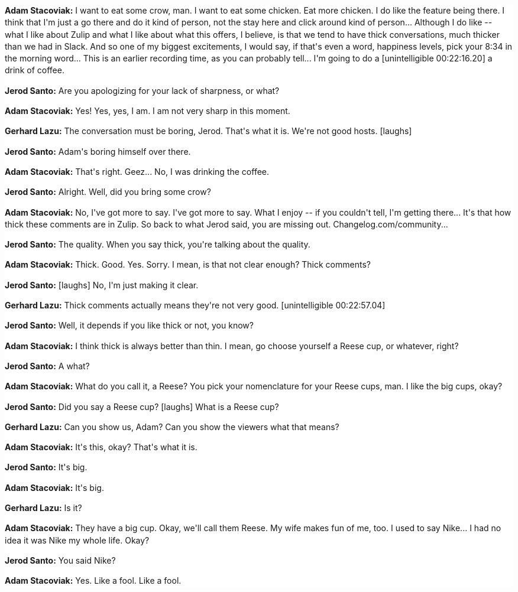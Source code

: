 **Adam Stacoviak:** I want to eat some crow, man. I want to eat some chicken. Eat more chicken. I do like the feature being there. I think that I'm just a go there and do it kind of person, not the stay here and click around kind of person... Although I do like -- what I like about Zulip and what I like about what this offers, I believe, is that we tend to have thick conversations, much thicker than we had in Slack. And so one of my biggest excitements, I would say, if that's even a word, happiness levels, pick your 8:34 in the morning word... This is an earlier recording time, as you can probably tell... I'm going to do a \[unintelligible 00:22:16.20\] a drink of coffee.

**Jerod Santo:** Are you apologizing for your lack of sharpness, or what?

**Adam Stacoviak:** Yes! Yes, yes, I am. I am not very sharp in this moment.

**Gerhard Lazu:** The conversation must be boring, Jerod. That's what it is. We're not good hosts. \[laughs\]

**Jerod Santo:** Adam's boring himself over there.

**Adam Stacoviak:** That's right. Geez... No, I was drinking the coffee.

**Jerod Santo:** Alright. Well, did you bring some crow?

**Adam Stacoviak:** No, I've got more to say. I've got more to say. What I enjoy -- if you couldn't tell, I'm getting there... It's that how thick these comments are in Zulip. So back to what Jerod said, you are missing out. Changelog.com/community...

**Jerod Santo:** The quality. When you say thick, you're talking about the quality.

**Adam Stacoviak:** Thick. Good. Yes. Sorry. I mean, is that not clear enough? Thick comments?

**Jerod Santo:** \[laughs\] No, I'm just making it clear.

**Gerhard Lazu:** Thick comments actually means they're not very good. \[unintelligible 00:22:57.04\]

**Jerod Santo:** Well, it depends if you like thick or not, you know?

**Adam Stacoviak:** I think thick is always better than thin. I mean, go choose yourself a Reese cup, or whatever, right?

**Jerod Santo:** A what?

**Adam Stacoviak:** What do you call it, a Reese? You pick your nomenclature for your Reese cups, man. I like the big cups, okay?

**Jerod Santo:** Did you say a Reese cup? \[laughs\] What is a Reese cup?

**Gerhard Lazu:** Can you show us, Adam? Can you show the viewers what that means?

**Adam Stacoviak:** It's this, okay? That's what it is.

**Jerod Santo:** It's big.

**Adam Stacoviak:** It's big.

**Gerhard Lazu:** Is it?

**Adam Stacoviak:** They have a big cup. Okay, we'll call them Reese. My wife makes fun of me, too. I used to say Nike... I had no idea it was Nike my whole life. Okay?

**Jerod Santo:** You said Nike?

**Adam Stacoviak:** Yes. Like a fool. Like a fool.
